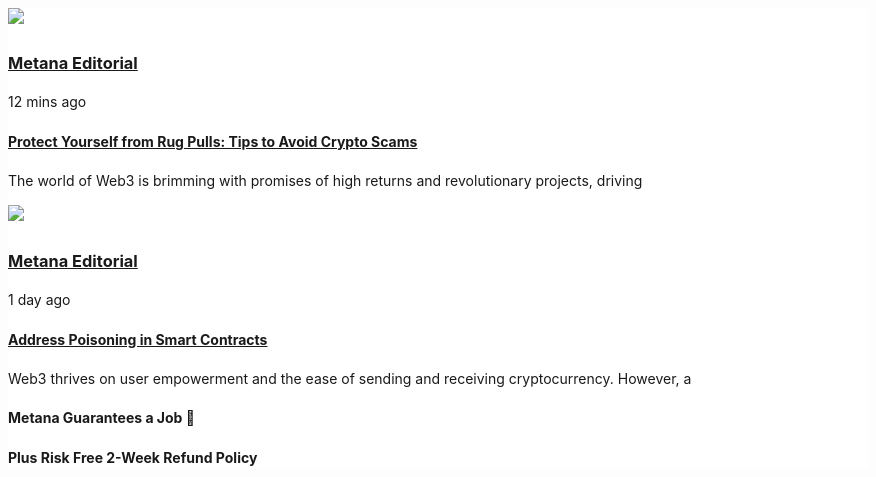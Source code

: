 




![](https://metana.io/wp-content/uploads/2024/07/Protect-Yourself-from-Rug-Pulls-Tips-to-Avoid-Crypto-Scams-640x364.jpg)







### [Metana Editorial](https://metana.io/blog/author/editorial/)




12 mins ago

#### [Protect Yourself from Rug Pulls: Tips to Avoid Crypto Scams](https://metana.io/blog/protect-yourself-from-rug-pulls-tips-to-avoid-crypto-scams/)




The world of Web3 is brimming with promises of high returns and revolutionary projects, driving 


![](https://metana.io/wp-content/uploads/2024/07/ERC-Token-Standards-Your-Simplified-Guide-copy-640x364.jpg)







### [Metana Editorial](https://metana.io/blog/author/editorial/)




1 day ago

#### [Address Poisoning in Smart Contracts](https://metana.io/blog/address-poisoning-in-smart-contracts/)




Web3 thrives on user empowerment and the ease of sending and receiving cryptocurrency. However, a 
 







#### Metana Guarantees  a Job 💼

 





#### Plus Risk Free 2-Week Refund Policy
